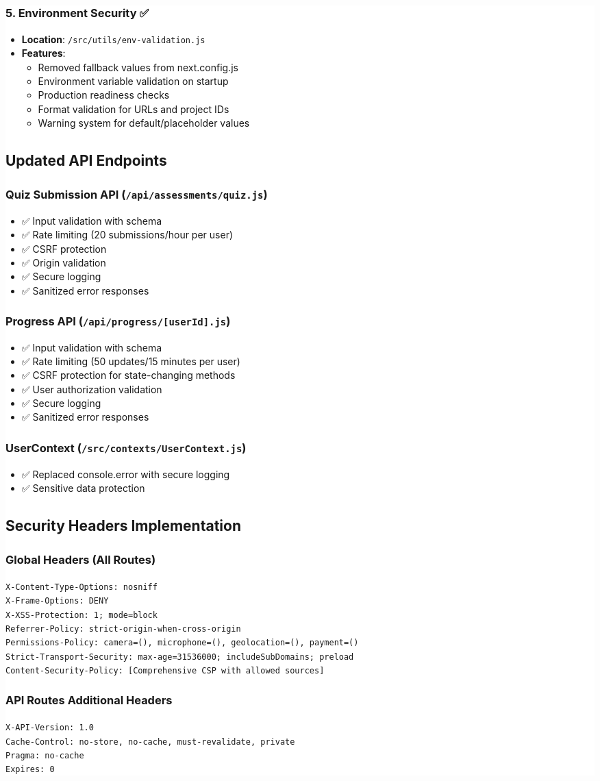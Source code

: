 ### 5. Environment Security ✅
- **Location**: `/src/utils/env-validation.js`
- **Features**:
  - Removed fallback values from next.config.js
  - Environment variable validation on startup
  - Production readiness checks
  - Format validation for URLs and project IDs
  - Warning system for default/placeholder values

## Updated API Endpoints

### Quiz Submission API (`/api/assessments/quiz.js`)
- ✅ Input validation with schema
- ✅ Rate limiting (20 submissions/hour per user)
- ✅ CSRF protection
- ✅ Origin validation
- ✅ Secure logging
- ✅ Sanitized error responses

### Progress API (`/api/progress/[userId].js`)
- ✅ Input validation with schema
- ✅ Rate limiting (50 updates/15 minutes per user)
- ✅ CSRF protection for state-changing methods
- ✅ User authorization validation
- ✅ Secure logging
- ✅ Sanitized error responses

### UserContext (`/src/contexts/UserContext.js`)
- ✅ Replaced console.error with secure logging
- ✅ Sensitive data protection

## Security Headers Implementation

### Global Headers (All Routes)
```
X-Content-Type-Options: nosniff
X-Frame-Options: DENY
X-XSS-Protection: 1; mode=block
Referrer-Policy: strict-origin-when-cross-origin
Permissions-Policy: camera=(), microphone=(), geolocation=(), payment=()
Strict-Transport-Security: max-age=31536000; includeSubDomains; preload
Content-Security-Policy: [Comprehensive CSP with allowed sources]
```

### API Routes Additional Headers
```
X-API-Version: 1.0
Cache-Control: no-store, no-cache, must-revalidate, private
Pragma: no-cache
Expires: 0
```
